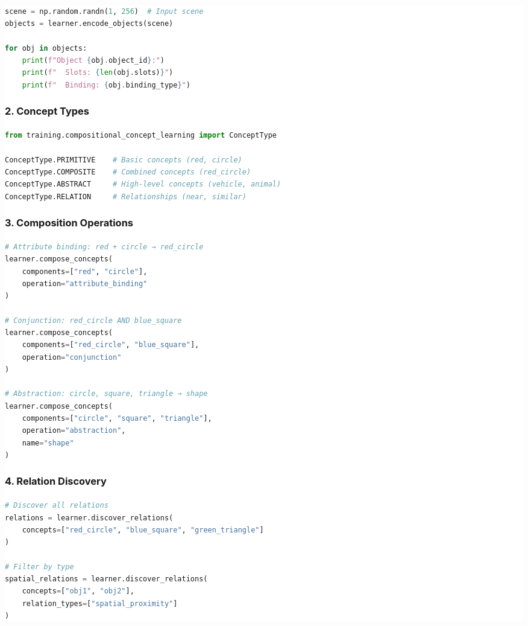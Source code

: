 ```python
scene = np.random.randn(1, 256)  # Input scene
objects = learner.encode_objects(scene)

for obj in objects:
    print(f"Object {obj.object_id}:")
    print(f"  Slots: {len(obj.slots)}")
    print(f"  Binding: {obj.binding_type}")
```

### 2. Concept Types

```python
from training.compositional_concept_learning import ConceptType

ConceptType.PRIMITIVE    # Basic concepts (red, circle)
ConceptType.COMPOSITE    # Combined concepts (red_circle)
ConceptType.ABSTRACT     # High-level concepts (vehicle, animal)
ConceptType.RELATION     # Relationships (near, similar)
```

### 3. Composition Operations

```python
# Attribute binding: red + circle → red_circle
learner.compose_concepts(
    components=["red", "circle"],
    operation="attribute_binding"
)

# Conjunction: red_circle AND blue_square
learner.compose_concepts(
    components=["red_circle", "blue_square"],
    operation="conjunction"
)

# Abstraction: circle, square, triangle → shape
learner.compose_concepts(
    components=["circle", "square", "triangle"],
    operation="abstraction",
    name="shape"
)
```

### 4. Relation Discovery

```python
# Discover all relations
relations = learner.discover_relations(
    concepts=["red_circle", "blue_square", "green_triangle"]
)

# Filter by type
spatial_relations = learner.discover_relations(
    concepts=["obj1", "obj2"],
    relation_types=["spatial_proximity"]
)
```
